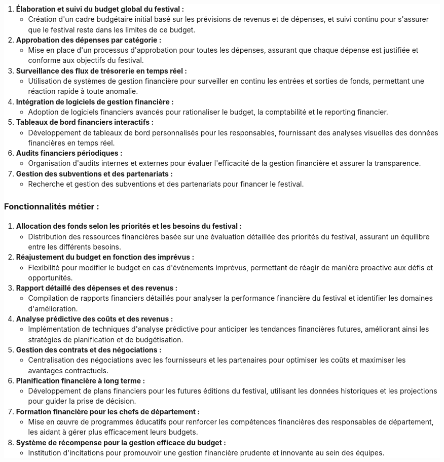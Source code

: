1. **Élaboration et suivi du budget global du festival :**
    - Création d'un cadre budgétaire initial basé sur les prévisions de revenus et de dépenses, et suivi continu pour
      s'assurer que le festival reste dans les limites de ce budget.
2. **Approbation des dépenses par catégorie :**
    - Mise en place d'un processus d'approbation pour toutes les dépenses, assurant que chaque dépense est justifiée et
      conforme aux objectifs du festival.
3. **Surveillance des flux de trésorerie en temps réel :**
    - Utilisation de systèmes de gestion financière pour surveiller en continu les entrées et sorties de fonds,
      permettant une réaction rapide à toute anomalie.
4. **Intégration de logiciels de gestion financière :**
    - Adoption de logiciels financiers avancés pour rationaliser le budget, la comptabilité et le reporting financier.
5. **Tableaux de bord financiers interactifs :**
    - Développement de tableaux de bord personnalisés pour les responsables, fournissant des analyses visuelles des
      données financières en temps réel.
6. **Audits financiers périodiques :**
    - Organisation d'audits internes et externes pour évaluer l'efficacité de la gestion financière et assurer la
      transparence.
7. **Gestion des subventions et des partenariats :**
    - Recherche et gestion des subventions et des partenariats pour financer le festival.

### Fonctionnalités métier :

1. **Allocation des fonds selon les priorités et les besoins du festival :**
    - Distribution des ressources financières basée sur une évaluation détaillée des priorités du festival, assurant un
      équilibre entre les différents besoins.
2. **Réajustement du budget en fonction des imprévus :**
    - Flexibilité pour modifier le budget en cas d'événements imprévus, permettant de réagir de manière proactive aux
      défis et opportunités.
3. **Rapport détaillé des dépenses et des revenus :**
    - Compilation de rapports financiers détaillés pour analyser la performance financière du festival et identifier les
      domaines d'amélioration.
4. **Analyse prédictive des coûts et des revenus :**
    - Implémentation de techniques d'analyse prédictive pour anticiper les tendances financières futures, améliorant
      ainsi les stratégies de planification et de budgétisation.
5. **Gestion des contrats et des négociations :**
    - Centralisation des négociations avec les fournisseurs et les partenaires pour optimiser les coûts et maximiser les
      avantages contractuels.
6. **Planification financière à long terme :**
    - Développement de plans financiers pour les futures éditions du festival, utilisant les données historiques et les
      projections pour guider la prise de décision.
7. **Formation financière pour les chefs de département :**
    - Mise en œuvre de programmes éducatifs pour renforcer les compétences financières des responsables de département,
      les aidant à gérer plus efficacement leurs budgets.
8. **Système de récompense pour la gestion efficace du budget :**
    - Institution d'incitations pour promouvoir une gestion financière prudente et innovante au sein des équipes.
